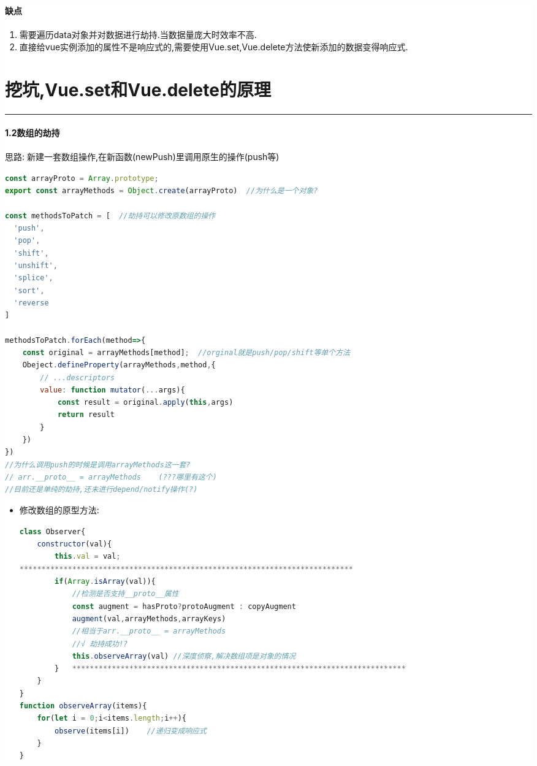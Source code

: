 ####  缺点

1. 需要遍历data对象并对数据进行劫持.当数据量庞大时效率不高.
2. 直接给vue实例添加的属性不是响应式的,需要使用Vue.set,Vue.delete方法使新添加的数据变得响应式.

# 挖坑,Vue.set和Vue.delete的原理

---

#### 1.2数组的劫持

思路: 新建一套数组操作,在新函数(newPush)里调用原生的操作(push等)

```js
const arrayProto = Array.prototype;
export const arrayMethods = Object.create(arrayProto)  //为什么是一个对象?

const methodsToPatch = [  //劫持可以修改原数组的操作
  'push',
  'pop',
  'shift',
  'unshift',
  'splice',
  'sort',
  'reverse
]

methodsToPatch.forEach(method=>{
    const original = arrayMethods[method];  //orginal就是push/pop/shift等单个方法
    Obeject.defineProperty(arrayMethods,method,{
        // ...descriptors
        value: function mutator(...args){
            const result = original.apply(this,args)
            return result
        }
    })
})
//为什么调用push的时候是调用arrayMethods这一套?
// arr.__proto__ = arrayMethods    (???哪里有这个)
//目前还是单纯的劫持,还未进行depend/notify操作(?)
```

* 修改数组的原型方法:

  ```js
  class Observer{
      constructor(val){
          this.val = val;
  ****************************************************************************
          if(Array.isArray(val)){
              //检测是否支持__proto__属性
              const augment = hasProto?protoAugment : copyAugment 
              augment(val,arrayMethods,arrayKeys)
              //相当于arr.__proto__ = arrayMethods 
              //√ 劫持成功!?
              this.observeArray(val) //深度侦察,解决数组项是对象的情况
          }   ****************************************************************************
      }
  }
  function observeArray(items){
      for(let i = 0;i<items.length;i++){
          observe(items[i])    //递归变成响应式
      }
  }
  ```

